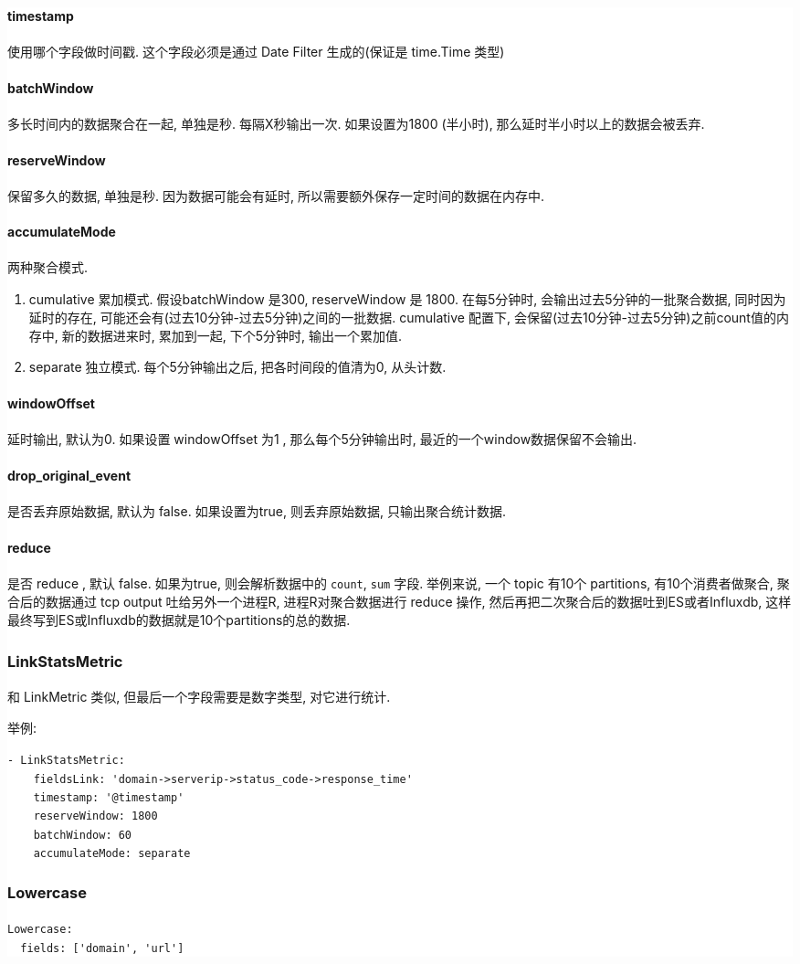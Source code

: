 #### timestamp

使用哪个字段做时间戳. 这个字段必须是通过 Date Filter 生成的(保证是 time.Time 类型)

#### batchWindow

多长时间内的数据聚合在一起, 单独是秒. 每隔X秒输出一次. 如果设置为1800 (半小时), 那么延时半小时以上的数据会被丢弃.

#### reserveWindow

保留多久的数据, 单独是秒. 因为数据可能会有延时, 所以需要额外保存一定时间的数据在内存中.

#### accumulateMode

两种聚合模式.

1. cumulative 累加模式. 假设batchWindow 是300, reserveWindow 是 1800. 在每5分钟时, 会输出过去5分钟的一批聚合数据, 同时因为延时的存在, 可能还会有(过去10分钟-过去5分钟)之间的一批数据. cumulative 配置下, 会保留(过去10分钟-过去5分钟)之前count值的内存中, 新的数据进来时, 累加到一起, 下个5分钟时, 输出一个累加值.

2. separate 独立模式. 每个5分钟输出之后, 把各时间段的值清为0, 从头计数.

#### windowOffset

延时输出, 默认为0. 如果设置 windowOffset 为1 , 那么每个5分钟输出时, 最近的一个window数据保留不会输出.

#### drop_original_event

是否丢弃原始数据, 默认为 false. 如果设置为true, 则丢弃原始数据, 只输出聚合统计数据.

#### reduce

是否 reduce , 默认 false.  如果为true, 则会解析数据中的 `count`, `sum` 字段. 举例来说, 一个 topic 有10个 partitions, 有10个消费者做聚合, 聚合后的数据通过 tcp output 吐给另外一个进程R, 进程R对聚合数据进行 reduce 操作, 然后再把二次聚合后的数据吐到ES或者Influxdb, 这样最终写到ES或Influxdb的数据就是10个partitions的总的数据.

### LinkStatsMetric

和 LinkMetric 类似, 但最后一个字段需要是数字类型, 对它进行统计.

举例:

```
- LinkStatsMetric:
    fieldsLink: 'domain->serverip->status_code->response_time'
    timestamp: '@timestamp'
    reserveWindow: 1800
    batchWindow: 60
    accumulateMode: separate
```

### Lowercase

```
Lowercase:
  fields: ['domain', 'url']
```
